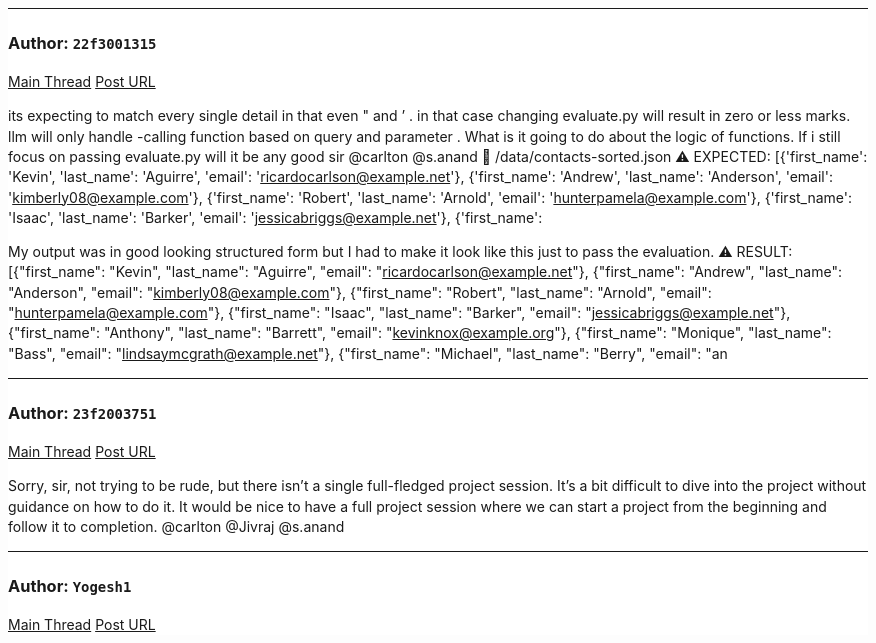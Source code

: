 
---

### Author: `22f3001315`
[Main Thread](https://discourse.onlinedegree.iitm.ac.in/t/project-1-llm-based-automation-agent-discussion-thread-tds-jan-2025/164277)
[Post URL](https://discourse.onlinedegree.iitm.ac.in/t/project-1-llm-based-automation-agent-discussion-thread-tds-jan-2025/164277/79)

[post_number]: 79
its expecting to  match every single detail in that even " and ’ .
in that case changing evaluate.py will result in zero or less marks.
llm will only handle  -calling function based on query and parameter   . What is it going to do about the logic of functions.
If i still focus on passing evaluate.py will it be any good sir @carlton @s.anand
🔴 /data/contacts-sorted.json
⚠️ EXPECTED:
[{'first_name': 'Kevin', 'last_name': 'Aguirre', 'email': 'ricardocarlson@example.net'}, {'first_name': 'Andrew', 'last_name': 'Anderson', 'email': 'kimberly08@example.com'}, {'first_name': 'Robert', 'last_name': 'Arnold', 'email': 'hunterpamela@example.com'}, {'first_name': 'Isaac', 'last_name': 'Barker', 'email': 'jessicabriggs@example.net'}, {'first_name': 

My output was in good looking structured form but I had to make it look like this just to pass the evaluation.
⚠️ RESULT:
[{"first_name": "Kevin", "last_name": "Aguirre", "email": "ricardocarlson@example.net"}, {"first_name": "Andrew", "last_name": "Anderson", "email": "kimberly08@example.com"}, {"first_name": "Robert", "last_name": "Arnold", "email": "hunterpamela@example.com"}, {"first_name": "Isaac", "last_name": "Barker", "email": "jessicabriggs@example.net"}, {"first_name": "Anthony", "last_name": "Barrett", "email": "kevinknox@example.org"}, {"first_name": "Monique", "last_name": "Bass", "email": "lindsaymcgrath@example.net"}, {"first_name": "Michael", "last_name": "Berry", "email": "an


---

### Author: `23f2003751`
[Main Thread](https://discourse.onlinedegree.iitm.ac.in/t/project-1-llm-based-automation-agent-discussion-thread-tds-jan-2025/164277)
[Post URL](https://discourse.onlinedegree.iitm.ac.in/t/project-1-llm-based-automation-agent-discussion-thread-tds-jan-2025/164277/81)

[post_number]: 81
Sorry, sir, not trying to be rude, but there isn’t a single full-fledged project session. It’s a bit difficult to dive into the project without guidance on how to do it. It would be nice to have a full project session where we can start a project from the beginning and follow it to completion.
@carlton @Jivraj @s.anand

[reply_to_post_number]: 74

---

### Author: `Yogesh1`
[Main Thread](https://discourse.onlinedegree.iitm.ac.in/t/project-1-llm-based-automation-agent-discussion-thread-tds-jan-2025/164277)
[Post URL](https://discourse.onlinedegree.iitm.ac.in/t/project-1-llm-based-automation-agent-discussion-thread-tds-jan-2025/164277/82)


[post_number]: 1
[post_number]: 2
[post_number]: 3
[post_number]: 4
[reply_to_post_number]: 3
[post_number]: 5
[reply_to_post_number]: 4
[post_number]: 6
[reply_to_post_number]: 5
[post_number]: 10
[post_number]: 11
[reply_to_post_number]: 10
[post_number]: 12
[reply_to_post_number]: 11
[post_number]: 13
[post_number]: 15
[post_number]: 16
[post_number]: 17
[reply_to_post_number]: 16
[post_number]: 18
[post_number]: 19
[reply_to_post_number]: 16
[post_number]: 20
[reply_to_post_number]: 18
[post_number]: 21
[post_number]: 22
[reply_to_post_number]: 21
[post_number]: 23
[reply_to_post_number]: 22
[post_number]: 24
[reply_to_post_number]: 22
[post_number]: 25
[reply_to_post_number]: 15
[post_number]: 26
[post_number]: 27
[reply_to_post_number]: 26
[post_number]: 29
[reply_to_post_number]: 24
[post_number]: 30
[reply_to_post_number]: 29
[post_number]: 31
[post_number]: 32
[reply_to_post_number]: 31
[post_number]: 33
[reply_to_post_number]: 32
[post_number]: 34
[post_number]: 35
[post_number]: 36
[post_number]: 37
[reply_to_post_number]: 36
[post_number]: 38
[reply_to_post_number]: 34
[post_number]: 39
[reply_to_post_number]: 38
[post_number]: 40
[reply_to_post_number]: 37
[post_number]: 41
[post_number]: 42
[reply_to_post_number]: 41
[post_number]: 43
[reply_to_post_number]: 42
[post_number]: 44
[reply_to_post_number]: 42
[post_number]: 45
[reply_to_post_number]: 44
[post_number]: 46
[reply_to_post_number]: 45
[post_number]: 47
[reply_to_post_number]: 37
[post_number]: 48
[reply_to_post_number]: 45
[post_number]: 51
[reply_to_post_number]: 49
[post_number]: 52
[post_number]: 53
[post_number]: 54
[reply_to_post_number]: 53
[post_number]: 55
[post_number]: 56
[post_number]: 57
[post_number]: 58
[post_number]: 59
[post_number]: 60
[post_number]: 61
[post_number]: 63
[post_number]: 64
[reply_to_post_number]: 63
[post_number]: 65
[post_number]: 66
[post_number]: 67
[post_number]: 68
[post_number]: 69
[reply_to_post_number]: 68
[post_number]: 70
[post_number]: 71
[reply_to_post_number]: 70
[post_number]: 72
[reply_to_post_number]: 68
[post_number]: 73
[reply_to_post_number]: 72
[post_number]: 74
[reply_to_post_number]: 73
[post_number]: 75
[post_number]: 76
[post_number]: 77
[reply_to_post_number]: 76
[post_number]: 78
[post_number]: 82
[reply_to_post_number]: 81
[post_number]: 83
[post_number]: 84
[reply_to_post_number]: 72
[post_number]: 85
[reply_to_post_number]: 81
[post_number]: 86
[reply_to_post_number]: 85
[post_number]: 88
[reply_to_post_number]: 87
[post_number]: 89
[post_number]: 90
[reply_to_post_number]: 89
[post_number]: 91
[reply_to_post_number]: 72
[post_number]: 92
[reply_to_post_number]: 79
[post_number]: 93
[reply_to_post_number]: 78
[post_number]: 94
[post_number]: 95
[reply_to_post_number]: 85
[post_number]: 96
[post_number]: 97
[post_number]: 98
[post_number]: 99
[reply_to_post_number]: 90
[post_number]: 100
[reply_to_post_number]: 98
[post_number]: 101
[reply_to_post_number]: 90
[post_number]: 102
[post_number]: 103
[reply_to_post_number]: 102
[post_number]: 105
[reply_to_post_number]: 103
[post_number]: 106
[post_number]: 107
[reply_to_post_number]: 103
[post_number]: 108
[reply_to_post_number]: 103
[post_number]: 109
[reply_to_post_number]: 77
[post_number]: 110
[reply_to_post_number]: 109
[post_number]: 111
[reply_to_post_number]: 110
[post_number]: 112
[reply_to_post_number]: 111
[post_number]: 113
[post_number]: 114
[post_number]: 115
[reply_to_post_number]: 114
[post_number]: 116
[post_number]: 117
[post_number]: 118
[reply_to_post_number]: 115
[post_number]: 119
[post_number]: 120
[post_number]: 121
[reply_to_post_number]: 119
[post_number]: 122
[reply_to_post_number]: 120
[post_number]: 123
[post_number]: 124
[reply_to_post_number]: 123
[post_number]: 125
[post_number]: 126
[reply_to_post_number]: 125
[post_number]: 127
[reply_to_post_number]: 126
[post_number]: 128
[reply_to_post_number]: 116
[post_number]: 129
[post_number]: 130
[reply_to_post_number]: 129
[post_number]: 131
[post_number]: 132
[post_number]: 133
[post_number]: 134
[reply_to_post_number]: 124
[post_number]: 135